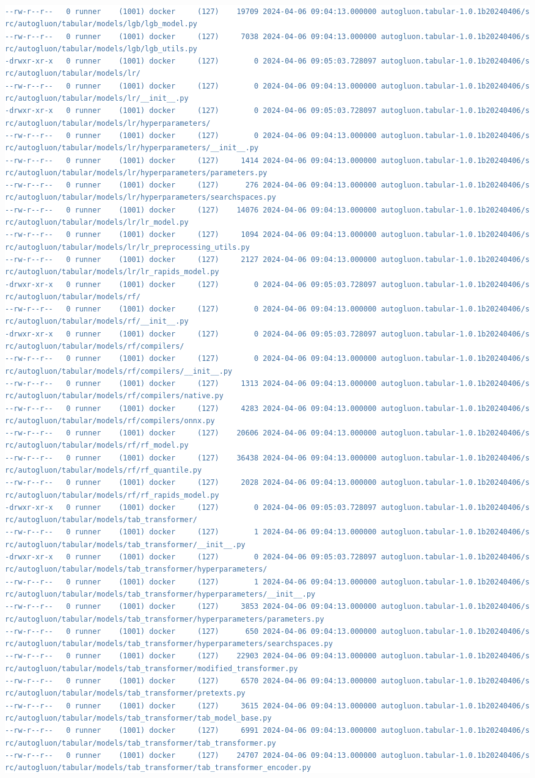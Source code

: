 ```diff
--rw-r--r--   0 runner    (1001) docker     (127)    19709 2024-04-06 09:04:13.000000 autogluon.tabular-1.0.1b20240406/src/autogluon/tabular/models/lgb/lgb_model.py
--rw-r--r--   0 runner    (1001) docker     (127)     7038 2024-04-06 09:04:13.000000 autogluon.tabular-1.0.1b20240406/src/autogluon/tabular/models/lgb/lgb_utils.py
-drwxr-xr-x   0 runner    (1001) docker     (127)        0 2024-04-06 09:05:03.728097 autogluon.tabular-1.0.1b20240406/src/autogluon/tabular/models/lr/
--rw-r--r--   0 runner    (1001) docker     (127)        0 2024-04-06 09:04:13.000000 autogluon.tabular-1.0.1b20240406/src/autogluon/tabular/models/lr/__init__.py
-drwxr-xr-x   0 runner    (1001) docker     (127)        0 2024-04-06 09:05:03.728097 autogluon.tabular-1.0.1b20240406/src/autogluon/tabular/models/lr/hyperparameters/
--rw-r--r--   0 runner    (1001) docker     (127)        0 2024-04-06 09:04:13.000000 autogluon.tabular-1.0.1b20240406/src/autogluon/tabular/models/lr/hyperparameters/__init__.py
--rw-r--r--   0 runner    (1001) docker     (127)     1414 2024-04-06 09:04:13.000000 autogluon.tabular-1.0.1b20240406/src/autogluon/tabular/models/lr/hyperparameters/parameters.py
--rw-r--r--   0 runner    (1001) docker     (127)      276 2024-04-06 09:04:13.000000 autogluon.tabular-1.0.1b20240406/src/autogluon/tabular/models/lr/hyperparameters/searchspaces.py
--rw-r--r--   0 runner    (1001) docker     (127)    14076 2024-04-06 09:04:13.000000 autogluon.tabular-1.0.1b20240406/src/autogluon/tabular/models/lr/lr_model.py
--rw-r--r--   0 runner    (1001) docker     (127)     1094 2024-04-06 09:04:13.000000 autogluon.tabular-1.0.1b20240406/src/autogluon/tabular/models/lr/lr_preprocessing_utils.py
--rw-r--r--   0 runner    (1001) docker     (127)     2127 2024-04-06 09:04:13.000000 autogluon.tabular-1.0.1b20240406/src/autogluon/tabular/models/lr/lr_rapids_model.py
-drwxr-xr-x   0 runner    (1001) docker     (127)        0 2024-04-06 09:05:03.728097 autogluon.tabular-1.0.1b20240406/src/autogluon/tabular/models/rf/
--rw-r--r--   0 runner    (1001) docker     (127)        0 2024-04-06 09:04:13.000000 autogluon.tabular-1.0.1b20240406/src/autogluon/tabular/models/rf/__init__.py
-drwxr-xr-x   0 runner    (1001) docker     (127)        0 2024-04-06 09:05:03.728097 autogluon.tabular-1.0.1b20240406/src/autogluon/tabular/models/rf/compilers/
--rw-r--r--   0 runner    (1001) docker     (127)        0 2024-04-06 09:04:13.000000 autogluon.tabular-1.0.1b20240406/src/autogluon/tabular/models/rf/compilers/__init__.py
--rw-r--r--   0 runner    (1001) docker     (127)     1313 2024-04-06 09:04:13.000000 autogluon.tabular-1.0.1b20240406/src/autogluon/tabular/models/rf/compilers/native.py
--rw-r--r--   0 runner    (1001) docker     (127)     4283 2024-04-06 09:04:13.000000 autogluon.tabular-1.0.1b20240406/src/autogluon/tabular/models/rf/compilers/onnx.py
--rw-r--r--   0 runner    (1001) docker     (127)    20606 2024-04-06 09:04:13.000000 autogluon.tabular-1.0.1b20240406/src/autogluon/tabular/models/rf/rf_model.py
--rw-r--r--   0 runner    (1001) docker     (127)    36438 2024-04-06 09:04:13.000000 autogluon.tabular-1.0.1b20240406/src/autogluon/tabular/models/rf/rf_quantile.py
--rw-r--r--   0 runner    (1001) docker     (127)     2028 2024-04-06 09:04:13.000000 autogluon.tabular-1.0.1b20240406/src/autogluon/tabular/models/rf/rf_rapids_model.py
-drwxr-xr-x   0 runner    (1001) docker     (127)        0 2024-04-06 09:05:03.728097 autogluon.tabular-1.0.1b20240406/src/autogluon/tabular/models/tab_transformer/
--rw-r--r--   0 runner    (1001) docker     (127)        1 2024-04-06 09:04:13.000000 autogluon.tabular-1.0.1b20240406/src/autogluon/tabular/models/tab_transformer/__init__.py
-drwxr-xr-x   0 runner    (1001) docker     (127)        0 2024-04-06 09:05:03.728097 autogluon.tabular-1.0.1b20240406/src/autogluon/tabular/models/tab_transformer/hyperparameters/
--rw-r--r--   0 runner    (1001) docker     (127)        1 2024-04-06 09:04:13.000000 autogluon.tabular-1.0.1b20240406/src/autogluon/tabular/models/tab_transformer/hyperparameters/__init__.py
--rw-r--r--   0 runner    (1001) docker     (127)     3853 2024-04-06 09:04:13.000000 autogluon.tabular-1.0.1b20240406/src/autogluon/tabular/models/tab_transformer/hyperparameters/parameters.py
--rw-r--r--   0 runner    (1001) docker     (127)      650 2024-04-06 09:04:13.000000 autogluon.tabular-1.0.1b20240406/src/autogluon/tabular/models/tab_transformer/hyperparameters/searchspaces.py
--rw-r--r--   0 runner    (1001) docker     (127)    22903 2024-04-06 09:04:13.000000 autogluon.tabular-1.0.1b20240406/src/autogluon/tabular/models/tab_transformer/modified_transformer.py
--rw-r--r--   0 runner    (1001) docker     (127)     6570 2024-04-06 09:04:13.000000 autogluon.tabular-1.0.1b20240406/src/autogluon/tabular/models/tab_transformer/pretexts.py
--rw-r--r--   0 runner    (1001) docker     (127)     3615 2024-04-06 09:04:13.000000 autogluon.tabular-1.0.1b20240406/src/autogluon/tabular/models/tab_transformer/tab_model_base.py
--rw-r--r--   0 runner    (1001) docker     (127)     6991 2024-04-06 09:04:13.000000 autogluon.tabular-1.0.1b20240406/src/autogluon/tabular/models/tab_transformer/tab_transformer.py
--rw-r--r--   0 runner    (1001) docker     (127)    24707 2024-04-06 09:04:13.000000 autogluon.tabular-1.0.1b20240406/src/autogluon/tabular/models/tab_transformer/tab_transformer_encoder.py
```